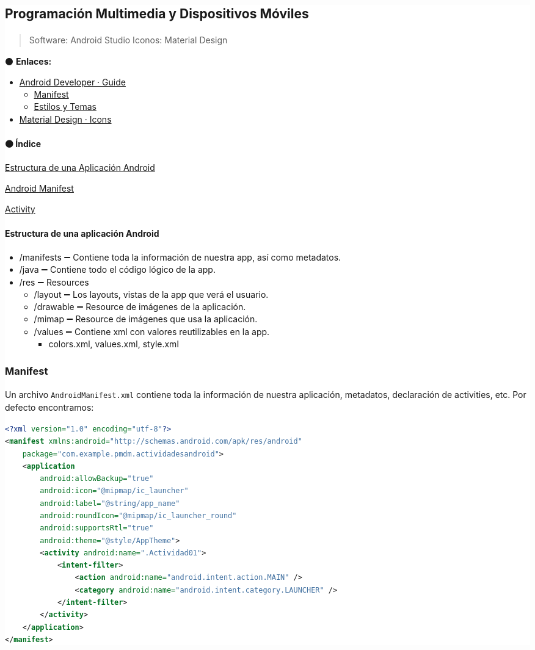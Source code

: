 ## Programación Multimedia y Dispositivos Móviles

> Software: Android Studio	Iconos: Material Design



:black_circle: **Enlaces:**

- [Android Developer · Guide](https://developer.android.com)
  - [Manifest](https://developer.android.com/guide/topics/manifest/manifest-element.html)
  - [Estilos y Temas](https://developer.android.com/guide/topics/ui/themes.html)
- [Material Design · Icons](https://materialdesignicons.com/)



#### :black_circle: Índice

[Estructura de una Aplicación Android](#estructura-de-una-aplicación-android)

[Android Manifest](#manifest)

[Activity](#activity)



#### Estructura de una aplicación Android

- /manifests :heavy_minus_sign: Contiene toda la información de nuestra app, así como metadatos.
- /java :heavy_minus_sign: Contiene todo el código lógico de la app.
- /res :heavy_minus_sign: Resources
  - /layout :heavy_minus_sign: Los layouts, vistas de la app que verá el usuario. 
  - /drawable :heavy_minus_sign: Resource de imágenes de la aplicación.
  - /mimap :heavy_minus_sign: Resource de imágenes que usa la aplicación. 
  - /values :heavy_minus_sign: Contiene xml con valores reutilizables en la app.
    - colors.xml, values.xml, style.xml



### Manifest

Un archivo `AndroidManifest.xml` contiene toda la información de nuestra aplicación, metadatos, declaración de activities, etc. Por defecto encontramos:

```xml
<?xml version="1.0" encoding="utf-8"?>
<manifest xmlns:android="http://schemas.android.com/apk/res/android"
    package="com.example.pmdm.actividadesandroid">
    <application
        android:allowBackup="true"
        android:icon="@mipmap/ic_launcher"
        android:label="@string/app_name"
        android:roundIcon="@mipmap/ic_launcher_round"
        android:supportsRtl="true"
        android:theme="@style/AppTheme">
        <activity android:name=".Actividad01">
            <intent-filter>
                <action android:name="android.intent.action.MAIN" />
                <category android:name="android.intent.category.LAUNCHER" />
            </intent-filter>
        </activity>
    </application>
</manifest>
```
